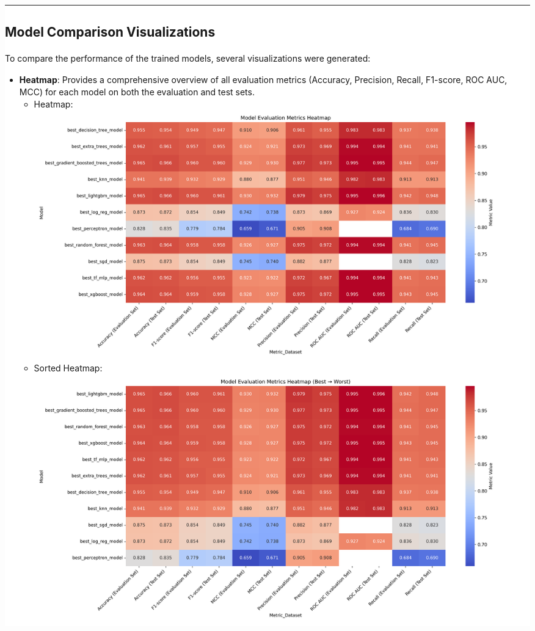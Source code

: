 ------

## Model Comparison Visualizations

To compare the performance of the trained models, several visualizations were generated:

- **Heatmap**: Provides a comprehensive overview of all evaluation metrics (Accuracy, Precision, Recall, F1-score, ROC AUC, MCC) for each model on both the evaluation and test sets.
  - Heatmap: ![models_metrics_heatmap.png](https://github.com/Ketis1/Airlines-Satisfaction-Prediction/blob/main/files/AirlineSatisfactionEvaluationData/Plots/model_metrics_heatmap.png)
  - Sorted Heatmap: ![models_metrics_heatmap_sorted.png](https://github.com/Ketis1/Airlines-Satisfaction-Prediction/blob/main/files/AirlineSatisfactionEvaluationData/Plots/model_metrics_heatmap_sorted.png)
